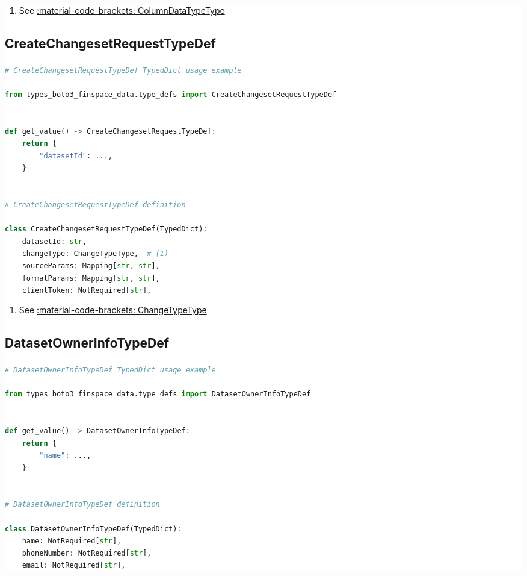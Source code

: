 ```python
```

1. See [:material-code-brackets: ColumnDataTypeType](./literals.md#columndatatypetype)

## CreateChangesetRequestTypeDef

```python
# CreateChangesetRequestTypeDef TypedDict usage example

from types_boto3_finspace_data.type_defs import CreateChangesetRequestTypeDef


def get_value() -> CreateChangesetRequestTypeDef:
    return {
        "datasetId": ...,
    }


# CreateChangesetRequestTypeDef definition

class CreateChangesetRequestTypeDef(TypedDict):
    datasetId: str,
    changeType: ChangeTypeType,  # (1)
    sourceParams: Mapping[str, str],
    formatParams: Mapping[str, str],
    clientToken: NotRequired[str],
```

1. See [:material-code-brackets: ChangeTypeType](./literals.md#changetypetype)

## DatasetOwnerInfoTypeDef

```python
# DatasetOwnerInfoTypeDef TypedDict usage example

from types_boto3_finspace_data.type_defs import DatasetOwnerInfoTypeDef


def get_value() -> DatasetOwnerInfoTypeDef:
    return {
        "name": ...,
    }


# DatasetOwnerInfoTypeDef definition

class DatasetOwnerInfoTypeDef(TypedDict):
    name: NotRequired[str],
    phoneNumber: NotRequired[str],
    email: NotRequired[str],
```
